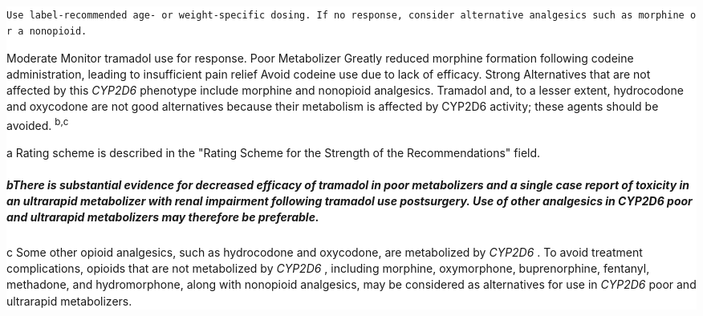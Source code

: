     Use label-recommended age- or weight-specific dosing. If no response, consider alternative analgesics such as morphine or a nonopioid.
   </td>
   <td valign="top">
    Moderate
   </td>
   <td valign="top">
    Monitor tramadol use for response.
   </td>
  </tr>
  <tr>
   <td valign="top">
    Poor Metabolizer
   </td>
   <td valign="top">
    Greatly reduced morphine formation following codeine administration, leading to insufficient pain relief
   </td>
   <td valign="top">
    Avoid codeine use due to lack of efficacy.
   </td>
   <td valign="top">
    Strong
   </td>
   <td valign="top">
    Alternatives that are not affected by this
    <em>
     CYP2D6
    </em>
    phenotype include morphine and nonopioid analgesics. Tramadol and, to a lesser extent, hydrocodone and oxycodone are not good alternatives because their metabolism is affected by CYP2D6 activity; these agents should be avoided.
    <sup>
     b,c
    </sup>
   </td>
  </tr>
 </tbody>
</table>


a  Rating scheme is described in the "Rating Scheme for the Strength of the Recommendations" field. 


#####  bThere is substantial evidence for decreased efficacy of tramadol in poor metabolizers and a single case report of toxicity in an ultrarapid metabolizer with renal impairment following tramadol use postsurgery. Use of other analgesics in CYP2D6 poor and ultrarapid metabolizers may therefore be preferable. 


c  Some other opioid analgesics, such as hydrocodone and oxycodone, are metabolized by _CYP2D6_ . To avoid treatment complications, opioids that are not metabolized by _CYP2D6_ , including morphine, oxymorphone, buprenorphine, fentanyl, methadone, and hydromorphone, along with nonopioid analgesics, may be considered as alternatives for use in _CYP2D6_ poor and ultrarapid metabolizers. 
